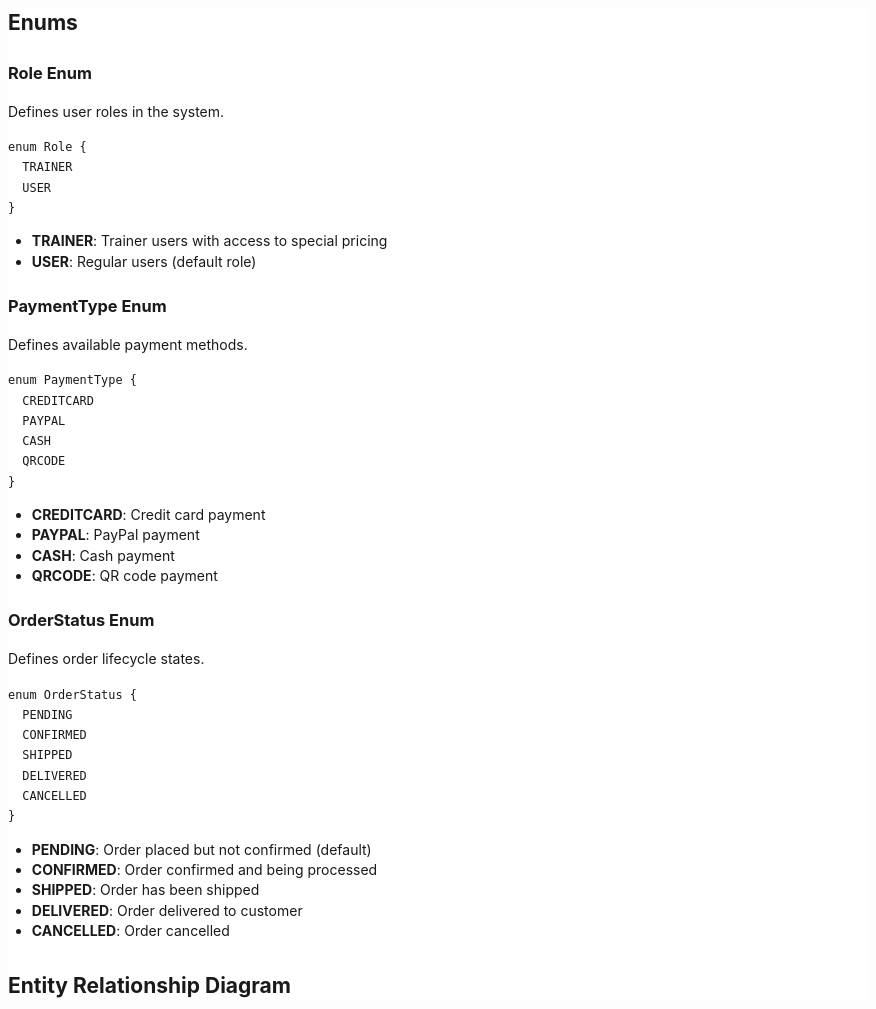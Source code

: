 ## Enums

### Role Enum

Defines user roles in the system.

```prisma
enum Role {
  TRAINER
  USER
}
```

- **TRAINER**: Trainer users with access to special pricing
- **USER**: Regular users (default role)

### PaymentType Enum

Defines available payment methods.

```prisma
enum PaymentType {
  CREDITCARD
  PAYPAL
  CASH
  QRCODE
}
```

- **CREDITCARD**: Credit card payment
- **PAYPAL**: PayPal payment
- **CASH**: Cash payment
- **QRCODE**: QR code payment

### OrderStatus Enum

Defines order lifecycle states.

```prisma
enum OrderStatus {
  PENDING
  CONFIRMED
  SHIPPED
  DELIVERED
  CANCELLED
}
```

- **PENDING**: Order placed but not confirmed (default)
- **CONFIRMED**: Order confirmed and being processed
- **SHIPPED**: Order has been shipped
- **DELIVERED**: Order delivered to customer
- **CANCELLED**: Order cancelled

## Entity Relationship Diagram
